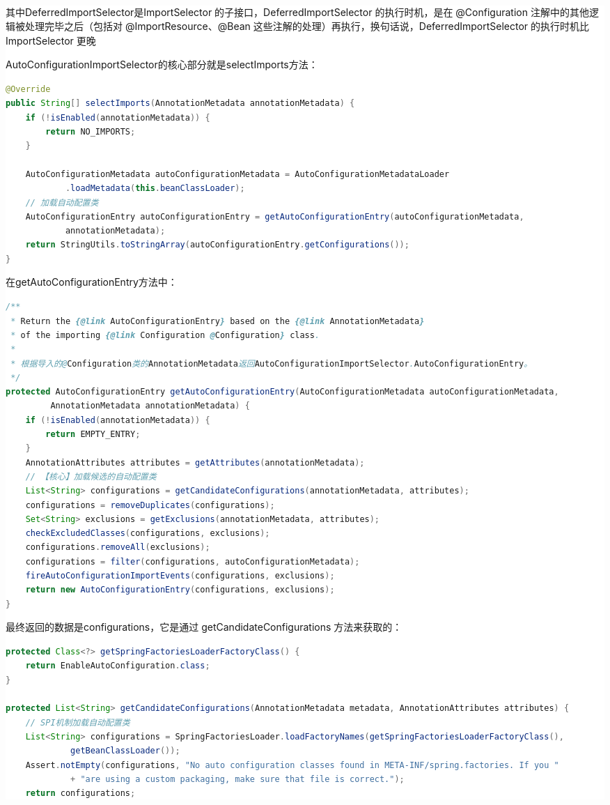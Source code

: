 其中DeferredImportSelector是ImportSelector 的子接口，DeferredImportSelector 的执行时机，是在 @Configuration 注解中的其他逻辑被处理完毕之后（包括对 @ImportResource、@Bean 这些注解的处理）再执行，换句话说，DeferredImportSelector 的执行时机比 ImportSelector 更晚

AutoConfigurationImportSelector的核心部分就是selectImports方法：

~~~java
@Override
public String[] selectImports(AnnotationMetadata annotationMetadata) {
    if (!isEnabled(annotationMetadata)) {
        return NO_IMPORTS;
    }
    
    AutoConfigurationMetadata autoConfigurationMetadata = AutoConfigurationMetadataLoader
            .loadMetadata(this.beanClassLoader);
    // 加载自动配置类
    AutoConfigurationEntry autoConfigurationEntry = getAutoConfigurationEntry(autoConfigurationMetadata, 
            annotationMetadata);
    return StringUtils.toStringArray(autoConfigurationEntry.getConfigurations());
}
~~~

在getAutoConfigurationEntry方法中：

~~~java
/**
 * Return the {@link AutoConfigurationEntry} based on the {@link AnnotationMetadata}
 * of the importing {@link Configuration @Configuration} class.
 * 
 * 根据导入的@Configuration类的AnnotationMetadata返回AutoConfigurationImportSelector.AutoConfigurationEntry。
 */
protected AutoConfigurationEntry getAutoConfigurationEntry(AutoConfigurationMetadata autoConfigurationMetadata,
         AnnotationMetadata annotationMetadata) {
    if (!isEnabled(annotationMetadata)) {
        return EMPTY_ENTRY;
    }
    AnnotationAttributes attributes = getAttributes(annotationMetadata);
    // 【核心】加载候选的自动配置类
    List<String> configurations = getCandidateConfigurations(annotationMetadata, attributes);
    configurations = removeDuplicates(configurations);
    Set<String> exclusions = getExclusions(annotationMetadata, attributes);
    checkExcludedClasses(configurations, exclusions);
    configurations.removeAll(exclusions);
    configurations = filter(configurations, autoConfigurationMetadata);
    fireAutoConfigurationImportEvents(configurations, exclusions);
    return new AutoConfigurationEntry(configurations, exclusions);
}
~~~

最终返回的数据是configurations，它是通过 getCandidateConfigurations 方法来获取的：

~~~java
protected Class<?> getSpringFactoriesLoaderFactoryClass() {
    return EnableAutoConfiguration.class;
}

protected List<String> getCandidateConfigurations(AnnotationMetadata metadata, AnnotationAttributes attributes) {
    // SPI机制加载自动配置类
    List<String> configurations = SpringFactoriesLoader.loadFactoryNames(getSpringFactoriesLoaderFactoryClass(),
             getBeanClassLoader());
    Assert.notEmpty(configurations, "No auto configuration classes found in META-INF/spring.factories. If you "
             + "are using a custom packaging, make sure that file is correct.");
    return configurations;
~~~